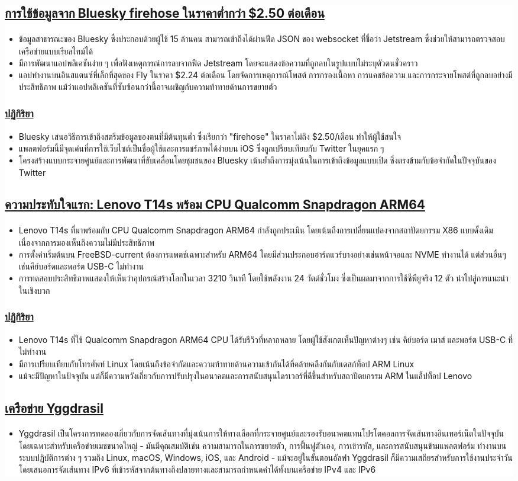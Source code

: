 ## [การใช้ข้อมูลจาก Bluesky firehose ในราคาต่ำกว่า $2.50 ต่อเดือน](https://bsky.bad-example.com/consuming-the-firehose-cheaply/)

- ข้อมูลสาธารณะของ Bluesky ซึ่งประกอบด้วยผู้ใช้ 15 ล้านคน สามารถเข้าถึงได้ผ่านฟีด JSON ของ websocket ที่ชื่อว่า Jetstream ซึ่งช่วยให้สามารถตรวจสอบเครือข่ายแบบเรียลไทม์ได้
- มีการพัฒนาแอปพลิเคชันง่าย ๆ เพื่อฟังเหตุการณ์การลบจากฟีด Jetstream โดยจะแสดงข้อความที่ถูกลบในรูปแบบไม่ระบุตัวตนชั่วคราว
- แอปทำงานบนอินสแตนซ์ที่เล็กที่สุดของ Fly ในราคา $2.24 ต่อเดือน โดยจัดการเหตุการณ์โพสต์ การกรองเนื้อหา การแคชข้อความ และการกระจายโพสต์ที่ถูกลบอย่างมีประสิทธิภาพ แม้ว่าแอปพลิเคชันที่ซับซ้อนกว่านี้อาจเผชิญกับความท้าทายด้านการขยายตัว

### [ปฏิกิริยา](https://news.ycombinator.com/item?id=42152362)

- Bluesky เสนอวิธีการเข้าถึงสตรีมข้อมูลของตนที่มีต้นทุนต่ำ ซึ่งเรียกว่า "firehose" ในราคาไม่ถึง $2.50/เดือน ทำให้ผู้ใช้สนใจ
- แพลตฟอร์มนี้มีจุดเด่นที่การใช้เว็บไซต์เป็นชื่อผู้ใช้และการแชร์ภาพได้ง่ายบน iOS ซึ่งถูกเปรียบเทียบกับ Twitter ในยุคแรก ๆ
- โครงสร้างแบบกระจายศูนย์และการพัฒนาที่ขับเคลื่อนโดยชุมชนของ Bluesky เน้นย้ำถึงการมุ่งเน้นในการเข้าถึงข้อมูลแบบเปิด ซึ่งตรงข้ามกับข้อจำกัดในปัจจุบันของ Twitter

## [ความประทับใจแรก: Lenovo T14s พร้อม CPU Qualcomm Snapdragon ARM64](https://lists.freebsd.org/archives/freebsd-hackers/2024-November/004068.html)

- Lenovo T14s ที่มาพร้อมกับ CPU Qualcomm Snapdragon ARM64 กำลังถูกประเมิน โดยเน้นถึงการเปลี่ยนแปลงจากสถาปัตยกรรม X86 แบบดั้งเดิมเนื่องจากการมองเห็นถึงความไม่มีประสิทธิภาพ
- การตั้งค่าเริ่มต้นบน FreeBSD-current ต้องการแพตช์เฉพาะสำหรับ ARM64 โดยมีส่วนประกอบฮาร์ดแวร์บางอย่างเช่นหน้าจอและ NVME ทำงานได้ แต่ส่วนอื่นๆ เช่นคีย์บอร์ดและพอร์ต USB-C ไม่ทำงาน
- การทดสอบประสิทธิภาพแสดงให้เห็นว่าอุปกรณ์สร้างโลกในเวลา 3210 วินาที โดยใช้พลังงาน 24 วัตต์ชั่วโมง ซึ่งเป็นผลมาจากการใช้ซีพียูจริง 12 ตัว นำไปสู่การแนะนำในเชิงบวก

### [ปฏิกิริยา](https://news.ycombinator.com/item?id=42150933)

- Lenovo T14s ที่ใช้ Qualcomm Snapdragon ARM64 CPU ได้รับรีวิวที่หลากหลาย โดยผู้ใช้สังเกตเห็นปัญหาต่างๆ เช่น คีย์บอร์ด เมาส์ และพอร์ต USB-C ที่ไม่ทำงาน
- มีการเปรียบเทียบกับโทรศัพท์ Linux โดยเน้นถึงข้อจำกัดและความท้าทายด้านความเข้ากันได้ที่คล้ายคลึงกันกับเดสก์ท็อป ARM Linux
- แม้จะมีปัญหาในปัจจุบัน แต่ก็มีความหวังเกี่ยวกับการปรับปรุงในอนาคตและการสนับสนุนไดรเวอร์ที่ดีขึ้นสำหรับสถาปัตยกรรม ARM ในแล็ปท็อป Lenovo

## [เครือข่าย Yggdrasil](https://yggdrasil-network.github.io/)

- Yggdrasil เป็นโครงการทดลองเกี่ยวกับการจัดเส้นทางที่มุ่งเน้นการให้ทางเลือกที่กระจายศูนย์และรองรับอนาคตแทนโปรโตคอลการจัดเส้นทางอินเทอร์เน็ตในปัจจุบัน โดยเฉพาะสำหรับเครือข่ายเมชขนาดใหญ่ - มันมีคุณสมบัติเช่น ความสามารถในการขยายตัว, การฟื้นฟูตัวเอง, การเข้ารหัส, และการสนับสนุนข้ามแพลตฟอร์ม ทำงานบนระบบปฏิบัติการต่าง ๆ รวมถึง Linux, macOS, Windows, iOS, และ Android - แม้จะอยู่ในขั้นตอนอัลฟา Yggdrasil ก็มีความเสถียรสำหรับการใช้งานประจำวัน โดยเสนอการจัดเส้นทาง IPv6 ที่เข้ารหัสจากต้นทางถึงปลายทางและสามารถกำหนดค่าได้ทั้งบนเครือข่าย IPv4 และ IPv6
